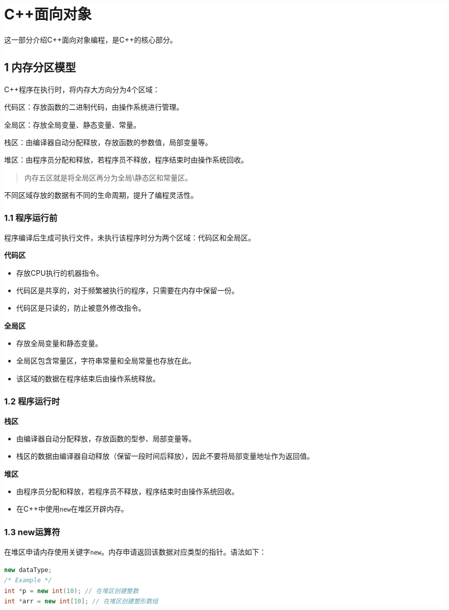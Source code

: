 # C++面向对象

这一部分介绍C++面向对象编程，是C++的核心部分。

## 1 内存分区模型

C++程序在执行时，将内存大方向分为4个区域：

代码区：存放函数的二进制代码，由操作系统进行管理。

全局区：存放全局变量、静态变量、常量。

栈区：由编译器自动分配释放，存放函数的参数值，局部变量等。

堆区：由程序员分配和释放，若程序员不释放，程序结束时由操作系统回收。

> 内存五区就是将全局区再分为全局\静态区和常量区。

不同区域存放的数据有不同的生命周期，提升了编程灵活性。

### 1.1 程序运行前

程序编译后生成可执行文件，未执行该程序时分为两个区域：代码区和全局区。

**代码区**

* 存放CPU执行的机器指令。

* 代码区是共享的，对于频繁被执行的程序，只需要在内存中保留一份。

* 代码区是只读的，防止被意外修改指令。

**全局区**

* 存放全局变量和静态变量。

* 全局区包含常量区，字符串常量和全局常量也存放在此。

* 该区域的数据在程序结束后由操作系统释放。

### 1.2 程序运行时

**栈区**

* 由编译器自动分配释放，存放函数的型参、局部变量等。

* 栈区的数据由编译器自动释放（保留一段时间后释放），因此不要将局部变量地址作为返回值。

**堆区**

* 由程序员分配和释放，若程序员不释放，程序结束时由操作系统回收。

* 在C++中使用`new`在堆区开辟内存。

### 1.3 new运算符

在堆区申请内存使用关键字`new`。内存申请返回该数据对应类型的指针。语法如下：

```cpp
new dataType;
/* Example */
int *p = new int(10); // 在堆区创建整数
int *arr = new int[10]; // 在堆区创建整形数组
```
